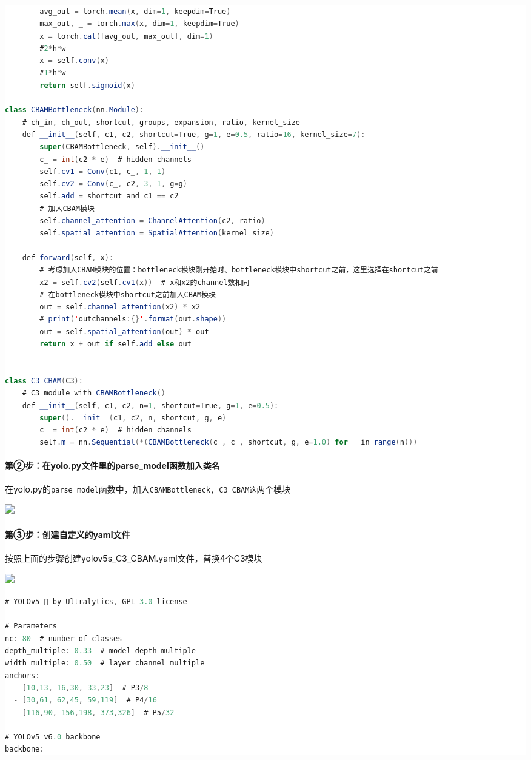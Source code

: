 ```java
        avg_out = torch.mean(x, dim=1, keepdim=True)
        max_out, _ = torch.max(x, dim=1, keepdim=True)
        x = torch.cat([avg_out, max_out], dim=1)
        #2*h*w
        x = self.conv(x)
        #1*h*w
        return self.sigmoid(x)

class CBAMBottleneck(nn.Module):
    # ch_in, ch_out, shortcut, groups, expansion, ratio, kernel_size
    def __init__(self, c1, c2, shortcut=True, g=1, e=0.5, ratio=16, kernel_size=7):
        super(CBAMBottleneck, self).__init__()
        c_ = int(c2 * e)  # hidden channels
        self.cv1 = Conv(c1, c_, 1, 1)
        self.cv2 = Conv(c_, c2, 3, 1, g=g)
        self.add = shortcut and c1 == c2
        # 加入CBAM模块
        self.channel_attention = ChannelAttention(c2, ratio)
        self.spatial_attention = SpatialAttention(kernel_size)
    
    def forward(self, x):
        # 考虑加入CBAM模块的位置：bottleneck模块刚开始时、bottleneck模块中shortcut之前，这里选择在shortcut之前
        x2 = self.cv2(self.cv1(x))  # x和x2的channel数相同
        # 在bottleneck模块中shortcut之前加入CBAM模块
        out = self.channel_attention(x2) * x2
        # print('outchannels:{}'.format(out.shape))
        out = self.spatial_attention(out) * out
        return x + out if self.add else out


class C3_CBAM(C3):
    # C3 module with CBAMBottleneck()
    def __init__(self, c1, c2, n=1, shortcut=True, g=1, e=0.5):
        super().__init__(c1, c2, n, shortcut, g, e)
        c_ = int(c2 * e)  # hidden channels
        self.m = nn.Sequential(*(CBAMBottleneck(c_, c_, shortcut, g, e=1.0) for _ in range(n)))
```

#### 第②步：在yolo.py文件里的parse\_model函数加入类名 

在yolo.py的`parse_model`函数中，加入`CBAMBottleneck, C3_CBAM这`两个模块

![](https://i-blog.csdnimg.cn/blog_migrate/3ca1537acc57c12373e16b67d2466ded.png)

#### 第③步：创建自定义的yaml文件 

按照上面的步骤创建yolov5s\_C3\_CBAM.yaml文件，替换4个C3模块

![](https://i-blog.csdnimg.cn/blog_migrate/9516dd68cb81d344addedb667b61749a.png)

```java
# YOLOv5 🚀 by Ultralytics, GPL-3.0 license

# Parameters
nc: 80  # number of classes
depth_multiple: 0.33  # model depth multiple
width_multiple: 0.50  # layer channel multiple
anchors:
  - [10,13, 16,30, 33,23]  # P3/8
  - [30,61, 62,45, 59,119]  # P4/16
  - [116,90, 156,198, 373,326]  # P5/32

# YOLOv5 v6.0 backbone
backbone:
```

[YOLOv5_0]: https://blog.csdn.net/weixin_43334693/article/details/130564848?spm=1001.2014.3001.5501
[YOLOv5_1_SE]: https://blog.csdn.net/weixin_43334693/article/details/130551913?spm=1001.2014.3001.5501
[YOLOv5_3_CA]: https://blog.csdn.net/weixin_43334693/article/details/130619604?spm=1001.2014.3001.5501
[YOLOv5_4_ECA]: https://blog.csdn.net/weixin_43334693/article/details/130641318?spm=1001.2014.3001.5501
[YOLOv5_5_ MobileNetV3]: https://blog.csdn.net/weixin_43334693/article/details/130832933?spm=1001.2014.3001.5501
[YOLOv5_6_ ShuffleNetV2]: https://blog.csdn.net/weixin_43334693/article/details/131008642?spm=1001.2014.3001.5501
[YOLOv5_7_SimAM]: https://blog.csdn.net/weixin_43334693/article/details/131031541?spm=1001.2014.3001.5501
[YOLOv5_8_SOCA]: https://blog.csdn.net/weixin_43334693/article/details/131053284?spm=1001.2014.3001.5501
[YOLOv5_9_EfficientNetv2]: https://blog.csdn.net/weixin_43334693/article/details/131207097?csdn_share_tail=%7B%22type%22%3A%22blog%22%2C%22rType%22%3A%22article%22%2C%22rId%22%3A%22131207097%22%2C%22source%22%3A%22weixin_43334693%22%7D
[YOLOv5_10_GhostNet]: https://blog.csdn.net/weixin_43334693/article/details/131235113?spm=1001.2014.3001.5501
[YOLOv5_11_EIoU_AlphaIoU_SIoU_WIoU]: https://blog.csdn.net/weixin_43334693/article/details/131350224?spm=1001.2014.3001.5501
[YOLOv5_12_Neck_BiFPN]: https://blog.csdn.net/weixin_43334693/article/details/131461294?spm=1001.2014.3001.5501
[YOLOv5_13_SiLU_ReLU_ELU_Hardswish_Mish_Softplus_AconC]: https://blog.csdn.net/weixin_43334693/article/details/131513850?spm=1001.2014.3001.5502
[YOLOv5_14_NMS_ DIoU-NMS_CIoU-NMS_EIoU-NMS_GIoU-NMS _SIoU-NMS_Soft-NMS]: https://blog.csdn.net/weixin_43334693/article/details/131552028?spm=1001.2014.3001.5501
[YOLOv5_15]: https://blog.csdn.net/weixin_43334693/article/details/131613721?spm=1001.2014.3001.5502
[YOLOv5_16_EMA_ICASSP2023]: https://blog.csdn.net/weixin_43334693/article/details/131973273?spm=1001.2014.3001.5501
[YOLOv5_17_IoU_MPDIoU_ELSEVIER 2023_WIoU_EIoU]: https://blog.csdn.net/weixin_43334693/article/details/131999141?spm=1001.2014.3001.5501
[YOLOv5_18_Neck_AFPN_PAFPN]: https://blog.csdn.net/weixin_43334693/article/details/132070079?spm=1001.2014.3001.5501
[YOLOv5_19_Swin TransformerV1_ViT]: https://blog.csdn.net/weixin_43334693/article/details/132161488?spm=1001.2014.3001.5501
[YOLOv5_20_BiFormer_CVPR2023]: https://blog.csdn.net/weixin_43334693/article/details/132203200?spm=1001.2014.3001.5502
[YOLOv5_21_RepViT_ ICCV 2023_ViT]: https://blog.csdn.net/weixin_43334693/article/details/132211831?spm=1001.2014.3001.5501
[YOLOv5_22_MobileViTv1_ ViT]: https://blog.csdn.net/weixin_43334693/article/details/132367429?csdn_share_tail=%7B%22type%22%3A%22blog%22%2C%22rType%22%3A%22article%22%2C%22rId%22%3A%22132367429%22%2C%22source%22%3A%22weixin_43334693%22%7D
[YOLOv5_23_MobileViTv2_ Transformer]: https://blog.csdn.net/weixin_43334693/article/details/132428203?spm=1001.2014.3001.5501
[CBAM]: #%F0%9F%9A%80%E4%B8%80%E3%80%81CBAM%E6%B3%A8%E6%84%8F%E5%8A%9B%E6%9C%BA%E5%88%B6%E5%8E%9F%E7%90%86
[1.1 CBAM]: #1.1%20CBAM%E6%96%B9%E6%B3%95%E4%BB%8B%E7%BB%8D
[1.2 _CAM]: #1.2%C2%A0%E9%80%9A%E9%81%93%E6%B3%A8%E6%84%8F%E5%8A%9B%E6%9C%BA%E5%88%B6%E6%A8%A1%E5%9D%97%EF%BC%88CAM%EF%BC%89
[1.3 _SAM]: #1.3%C2%A0%E7%A9%BA%E9%97%B4%E6%B3%A8%E6%84%8F%E5%8A%9B%E6%9C%BA%E5%88%B6%E6%A8%A1%E5%9D%97%EF%BC%88SAM%EF%BC%89
[1.4]: #1.4%20%E5%85%B7%E4%BD%93%E8%BF%87%E7%A8%8B
[CBAM 1]: #%F0%9F%9A%80%E4%BA%8C%E3%80%81%E6%B7%BB%E5%8A%A0CBAM%E6%B3%A8%E6%84%8F%E5%8A%9B%E6%9C%BA%E5%88%B6%E6%96%B9%E6%B3%95%EF%BC%88%E5%8D%95%E7%8B%AC%E5%8A%A0%EF%BC%89
[2.1 _]: #2.1%20%E6%B7%BB%E5%8A%A0%E9%A1%BA%E5%BA%8F%C2%A0
[2.2 _]: #2.2%20%E5%85%B7%E4%BD%93%E6%B7%BB%E5%8A%A0%E6%AD%A5%E9%AA%A4%C2%A0
[common.py_CBAM]: #%E7%AC%AC%E2%91%A0%E6%AD%A5%EF%BC%9A%E5%9C%A8common.py%E4%B8%AD%E6%B7%BB%E5%8A%A0SE%E6%A8%A1%E5%9D%97
[yolo.py_parse_model]: #%E7%AC%AC%E2%91%A1%E6%AD%A5%EF%BC%9A%E5%9C%A8yolo.py%E6%96%87%E4%BB%B6%E9%87%8C%E7%9A%84parse_model%E5%87%BD%E6%95%B0%E5%8A%A0%E5%85%A5%E7%B1%BB%E5%90%8D
[yaml_]: #%E7%AC%AC%E2%91%A2%E6%AD%A5%EF%BC%9A%E5%88%9B%E5%BB%BA%E8%87%AA%E5%AE%9A%E4%B9%89%E7%9A%84yaml%E6%96%87%E4%BB%B6%C2%A0
[Link 1]: #%E7%AC%AC%E2%91%A3%E6%AD%A5%EF%BC%9A%E9%AA%8C%E8%AF%81%E6%98%AF%E5%90%A6%E5%8A%A0%E5%85%A5%E6%88%90%E5%8A%9F
[train.py_ _--cfg]: #%E7%AC%AC%E2%91%A4%E6%AD%A5%EF%BC%9A%E4%BF%AE%E6%94%B9train.py%E4%B8%AD%C2%A0%E2%80%98--cfg%E2%80%99%E9%BB%98%E8%AE%A4%E5%8F%82%E6%95%B0
[C3_CBAM_C3]: #%C2%A0%F0%9F%9A%80%E4%B8%89%E3%80%81%E6%B7%BB%E5%8A%A0C3_CBAM%E6%B3%A8%E6%84%8F%E5%8A%9B%E6%9C%BA%E5%88%B6%E6%96%B9%E6%B3%95%EF%BC%88%E5%9C%A8C3%E6%A8%A1%E5%9D%97%E4%B8%AD%E6%B7%BB%E5%8A%A0%EF%BC%89
[common.py_CBAMBottleneck_C3_CBAM]: #%E7%AC%AC%E2%91%A0%E6%AD%A5%EF%BC%9A%E5%9C%A8common.py%E4%B8%AD%E6%B7%BB%E5%8A%A0CBAMBottleneck%E5%92%8CC3_CBAM%E6%A8%A1%E5%9D%97
[YOLOv5]: #%F0%9F%8C%9F%E6%9C%AC%E4%BA%BAYOLOv5%E7%B3%BB%E5%88%97%E5%AF%BC%E8%88%AA
[https_arxiv.org_pdf_1807.06521.pdf]: https://arxiv.org/pdf/1807.06521.pdf
[CBAM.PyTorch]: https://github.com/luuuyi/CBAM.PyTorch
[YOLOv5 1]: https://so.csdn.net/so/search?q=YOLOv5%E6%BA%90%E7%A0%81&spm=1001.2101.3001.7020
[YOLOv5_1]: https://blog.csdn.net/weixin_43334693/article/details/129356033?spm=1001.2014.3001.5501
[YOLOv5_2_detect.py]: https://blog.csdn.net/weixin_43334693/article/details/129349094?spm=1001.2014.3001.5501
[YOLOv5_3_train.py]: https://blog.csdn.net/weixin_43334693/article/details/129460666?spm=1001.2014.3001.5501
[YOLOv5_4_val_test_.py]: https://blog.csdn.net/weixin_43334693/article/details/129649553?spm=1001.2014.3001.5501
[YOLOv5_5_yolov5s.yaml]: https://blog.csdn.net/weixin_43334693/article/details/129697521?spm=1001.2014.3001.5501
[YOLOv5_6_1_yolo.py]: https://blog.csdn.net/weixin_43334693/article/details/129803802?spm=1001.2014.3001.5501
[YOLOv5_7_2_common.py]: https://blog.csdn.net/weixin_43334693/article/details/129854764?spm=1001.2014.3001.5501
[YOLOv5_1 1]: https://blog.csdn.net/weixin_43334693/article/details/129981848?spm=1001.2014.3001.5501
[YOLOv5_2_labelimg]: https://blog.csdn.net/weixin_43334693/article/details/129995604?spm=1001.2014.3001.5501
[YOLOv5_3]: https://blog.csdn.net/weixin_43334693/article/details/130025866?spm=1001.2014.3001.5501
[YOLOv5_4]: https://blog.csdn.net/weixin_43334693/article/details/130043351?spm=1001.2014.3001.5501
[YOLOv5_5_pyqt5]: https://blog.csdn.net/weixin_43334693/article/details/130044342?spm=1001.2014.3001.5501
[YOLOv5 v6.1_SE_CA_CBAM_ECA]: /https://www.bilibili.com/video/BV1kS4y1c7Bm?vd_source=725f2b2a52500df1eaed63206ebe0ab2
[1_ CNN_SE_ECA_CBAM_Sir_-CSDN]: https://blog.csdn.net/dgvv4/article/details/125112972?ops_request_misc=%257B%2522request%255Fid%2522%253A%2522168350459816800225558052%2522%252C%2522scm%2522%253A%252220140713.130102334..%2522%257D&request_id=168350459816800225558052&biz_id=0&utm_medium=distribute.pc_search_result.none-task-blog-2~all~top_positive~default-5-125112972-null-null.142%5Ev86%5Ekoosearch_v1,239%5Ev2%5Einsert_chatgpt&utm_term=%E6%B3%A8%E6%84%8F%E5%8A%9B%E6%9C%BA%E5%88%B6&spm=1018.2226.3001.4187
[_YOLOv5 _v6.1_C3_-CSDN]: https://blog.csdn.net/weixin_43694096/article/details/124695537?csdn_share_tail=%7B%22type%22%3A%22blog%22%2C%22rType%22%3A%22article%22%2C%22rId%22%3A%22124695537%22%2C%22source%22%3A%22weixin_43694096%22%7D
